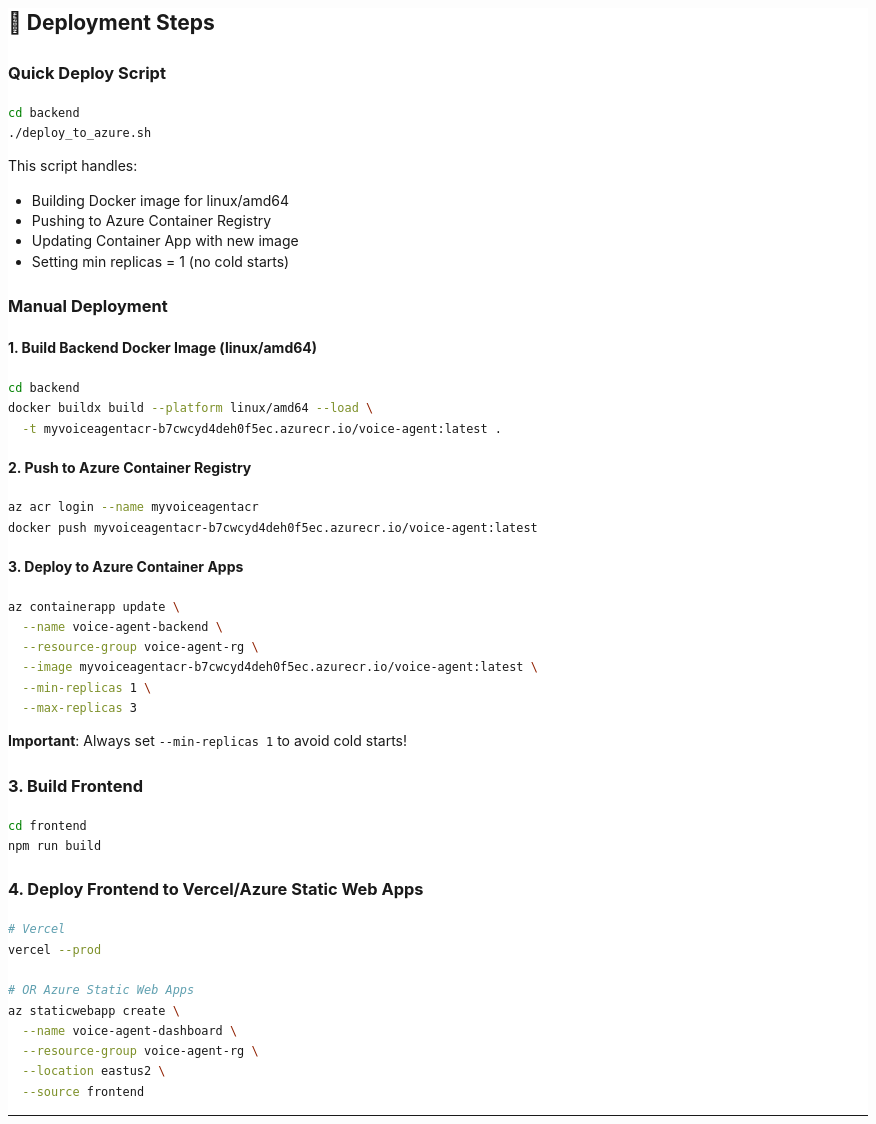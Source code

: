 ## 🚀 Deployment Steps

### Quick Deploy Script
```bash
cd backend
./deploy_to_azure.sh
```

This script handles:
- Building Docker image for linux/amd64
- Pushing to Azure Container Registry
- Updating Container App with new image
- Setting min replicas = 1 (no cold starts)

### Manual Deployment

#### 1. Build Backend Docker Image (linux/amd64)
```bash
cd backend
docker buildx build --platform linux/amd64 --load \
  -t myvoiceagentacr-b7cwcyd4deh0f5ec.azurecr.io/voice-agent:latest .
```

#### 2. Push to Azure Container Registry
```bash
az acr login --name myvoiceagentacr
docker push myvoiceagentacr-b7cwcyd4deh0f5ec.azurecr.io/voice-agent:latest
```

#### 3. Deploy to Azure Container Apps
```bash
az containerapp update \
  --name voice-agent-backend \
  --resource-group voice-agent-rg \
  --image myvoiceagentacr-b7cwcyd4deh0f5ec.azurecr.io/voice-agent:latest \
  --min-replicas 1 \
  --max-replicas 3
```

**Important**: Always set `--min-replicas 1` to avoid cold starts!

### 3. Build Frontend
```bash
cd frontend
npm run build
```

### 4. Deploy Frontend to Vercel/Azure Static Web Apps
```bash
# Vercel
vercel --prod

# OR Azure Static Web Apps
az staticwebapp create \
  --name voice-agent-dashboard \
  --resource-group voice-agent-rg \
  --location eastus2 \
  --source frontend
```

---